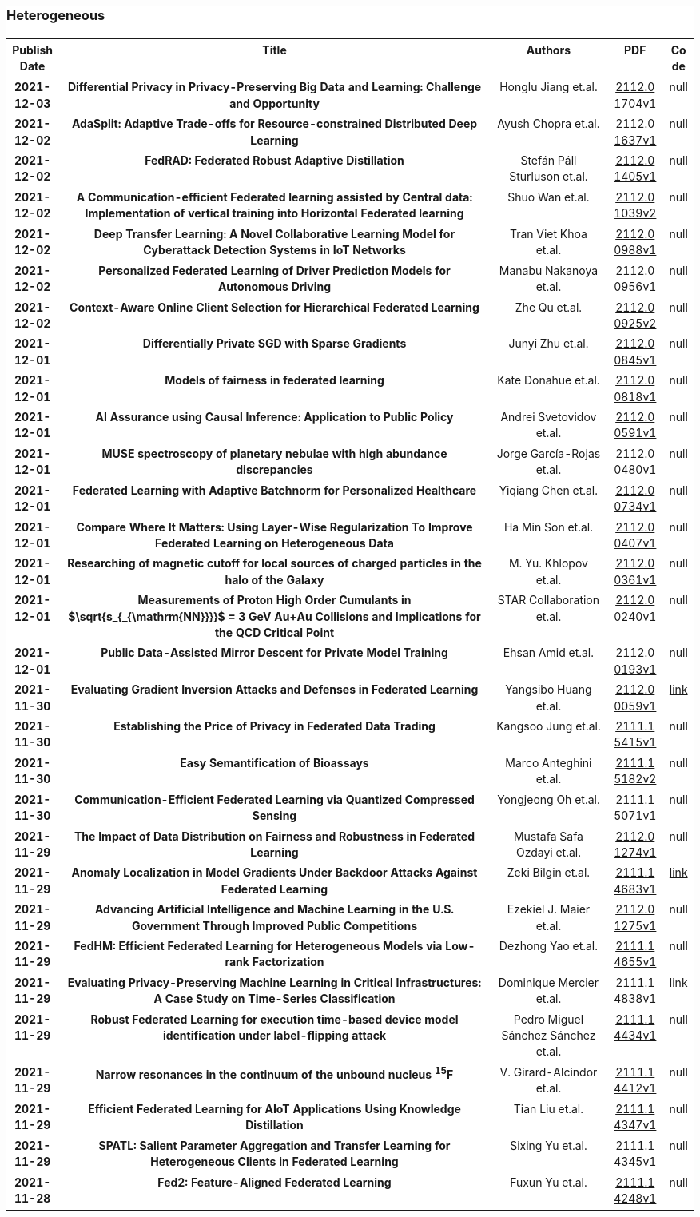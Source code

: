 ### Heterogeneous
|Publish Date|Title|Authors|PDF|Code|
| :---: | :---: | :---: | :---: | :---: |
|**2021-12-03**|**Differential Privacy in Privacy-Preserving Big Data and Learning: Challenge and Opportunity**|Honglu Jiang et.al.|[2112.01704v1](http://arxiv.org/abs/2112.01704v1)|null|
|**2021-12-02**|**AdaSplit: Adaptive Trade-offs for Resource-constrained Distributed Deep Learning**|Ayush Chopra et.al.|[2112.01637v1](http://arxiv.org/abs/2112.01637v1)|null|
|**2021-12-02**|**FedRAD: Federated Robust Adaptive Distillation**|Stefán Páll Sturluson et.al.|[2112.01405v1](http://arxiv.org/abs/2112.01405v1)|null|
|**2021-12-02**|**A Communication-efficient Federated learning assisted by Central data: Implementation of vertical training into Horizontal Federated learning**|Shuo Wan et.al.|[2112.01039v2](http://arxiv.org/abs/2112.01039v2)|null|
|**2021-12-02**|**Deep Transfer Learning: A Novel Collaborative Learning Model for Cyberattack Detection Systems in IoT Networks**|Tran Viet Khoa et.al.|[2112.00988v1](http://arxiv.org/abs/2112.00988v1)|null|
|**2021-12-02**|**Personalized Federated Learning of Driver Prediction Models for Autonomous Driving**|Manabu Nakanoya et.al.|[2112.00956v1](http://arxiv.org/abs/2112.00956v1)|null|
|**2021-12-02**|**Context-Aware Online Client Selection for Hierarchical Federated Learning**|Zhe Qu et.al.|[2112.00925v2](http://arxiv.org/abs/2112.00925v2)|null|
|**2021-12-01**|**Differentially Private SGD with Sparse Gradients**|Junyi Zhu et.al.|[2112.00845v1](http://arxiv.org/abs/2112.00845v1)|null|
|**2021-12-01**|**Models of fairness in federated learning**|Kate Donahue et.al.|[2112.00818v1](http://arxiv.org/abs/2112.00818v1)|null|
|**2021-12-01**|**AI Assurance using Causal Inference: Application to Public Policy**|Andrei Svetovidov et.al.|[2112.00591v1](http://arxiv.org/abs/2112.00591v1)|null|
|**2021-12-01**|**MUSE spectroscopy of planetary nebulae with high abundance discrepancies**|Jorge García-Rojas et.al.|[2112.00480v1](http://arxiv.org/abs/2112.00480v1)|null|
|**2021-12-01**|**Federated Learning with Adaptive Batchnorm for Personalized Healthcare**|Yiqiang Chen et.al.|[2112.00734v1](http://arxiv.org/abs/2112.00734v1)|null|
|**2021-12-01**|**Compare Where It Matters: Using Layer-Wise Regularization To Improve Federated Learning on Heterogeneous Data**|Ha Min Son et.al.|[2112.00407v1](http://arxiv.org/abs/2112.00407v1)|null|
|**2021-12-01**|**Researching of magnetic cutoff for local sources of charged particles in the halo of the Galaxy**|M. Yu. Khlopov et.al.|[2112.00361v1](http://arxiv.org/abs/2112.00361v1)|null|
|**2021-12-01**|**Measurements of Proton High Order Cumulants in $\sqrt{s_{_{\mathrm{NN}}}}$ = 3 GeV Au+Au Collisions and Implications for the QCD Critical Point**|STAR Collaboration et.al.|[2112.00240v1](http://arxiv.org/abs/2112.00240v1)|null|
|**2021-12-01**|**Public Data-Assisted Mirror Descent for Private Model Training**|Ehsan Amid et.al.|[2112.00193v1](http://arxiv.org/abs/2112.00193v1)|null|
|**2021-11-30**|**Evaluating Gradient Inversion Attacks and Defenses in Federated Learning**|Yangsibo Huang et.al.|[2112.00059v1](http://arxiv.org/abs/2112.00059v1)|[link](https://github.com/Princeton-SysML/GradAttack)|
|**2021-11-30**|**Establishing the Price of Privacy in Federated Data Trading**|Kangsoo Jung et.al.|[2111.15415v1](http://arxiv.org/abs/2111.15415v1)|null|
|**2021-11-30**|**Easy Semantification of Bioassays**|Marco Anteghini et.al.|[2111.15182v2](http://arxiv.org/abs/2111.15182v2)|null|
|**2021-11-30**|**Communication-Efficient Federated Learning via Quantized Compressed Sensing**|Yongjeong Oh et.al.|[2111.15071v1](http://arxiv.org/abs/2111.15071v1)|null|
|**2021-11-29**|**The Impact of Data Distribution on Fairness and Robustness in Federated Learning**|Mustafa Safa Ozdayi et.al.|[2112.01274v1](http://arxiv.org/abs/2112.01274v1)|null|
|**2021-11-29**|**Anomaly Localization in Model Gradients Under Backdoor Attacks Against Federated Learning**|Zeki Bilgin et.al.|[2111.14683v1](http://arxiv.org/abs/2111.14683v1)|[link](https://github.com/arcelikacikkaynak/federated_learning)|
|**2021-11-29**|**Advancing Artificial Intelligence and Machine Learning in the U.S. Government Through Improved Public Competitions**|Ezekiel J. Maier et.al.|[2112.01275v1](http://arxiv.org/abs/2112.01275v1)|null|
|**2021-11-29**|**FedHM: Efficient Federated Learning for Heterogeneous Models via Low-rank Factorization**|Dezhong Yao et.al.|[2111.14655v1](http://arxiv.org/abs/2111.14655v1)|null|
|**2021-11-29**|**Evaluating Privacy-Preserving Machine Learning in Critical Infrastructures: A Case Study on Time-Series Classification**|Dominique Mercier et.al.|[2111.14838v1](http://arxiv.org/abs/2111.14838v1)|[link](https://github.com/DominiqueMercier/PPML-TSA)|
|**2021-11-29**|**Robust Federated Learning for execution time-based device model identification under label-flipping attack**|Pedro Miguel Sánchez Sánchez et.al.|[2111.14434v1](http://arxiv.org/abs/2111.14434v1)|null|
|**2021-11-29**|**Narrow resonances in the continuum of the unbound nucleus $^{15}$F**|V. Girard-Alcindor et.al.|[2111.14412v1](http://arxiv.org/abs/2111.14412v1)|null|
|**2021-11-29**|**Efficient Federated Learning for AIoT Applications Using Knowledge Distillation**|Tian Liu et.al.|[2111.14347v1](http://arxiv.org/abs/2111.14347v1)|null|
|**2021-11-29**|**SPATL: Salient Parameter Aggregation and Transfer Learning for Heterogeneous Clients in Federated Learning**|Sixing Yu et.al.|[2111.14345v1](http://arxiv.org/abs/2111.14345v1)|null|
|**2021-11-28**|**Fed2: Feature-Aligned Federated Learning**|Fuxun Yu et.al.|[2111.14248v1](http://arxiv.org/abs/2111.14248v1)|null|
